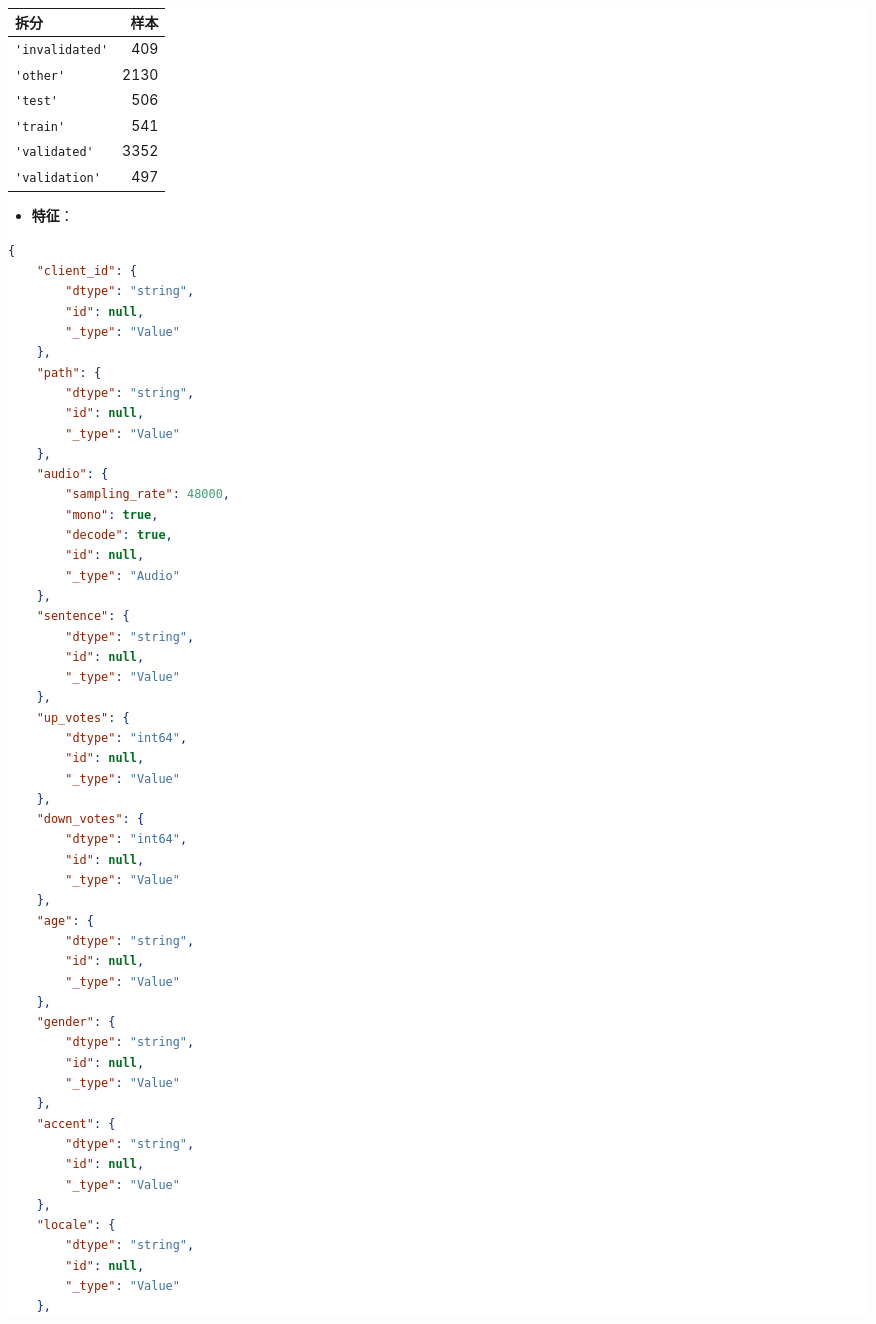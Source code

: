 拆分 | 样本
:-- | --:
`'invalidated'` | 409
`'other'` | 2130
`'test'` | 506
`'train'` | 541
`'validated'` | 3352
`'validation'` | 497

- **特征**：

```json
{
    "client_id": {
        "dtype": "string",
        "id": null,
        "_type": "Value"
    },
    "path": {
        "dtype": "string",
        "id": null,
        "_type": "Value"
    },
    "audio": {
        "sampling_rate": 48000,
        "mono": true,
        "decode": true,
        "id": null,
        "_type": "Audio"
    },
    "sentence": {
        "dtype": "string",
        "id": null,
        "_type": "Value"
    },
    "up_votes": {
        "dtype": "int64",
        "id": null,
        "_type": "Value"
    },
    "down_votes": {
        "dtype": "int64",
        "id": null,
        "_type": "Value"
    },
    "age": {
        "dtype": "string",
        "id": null,
        "_type": "Value"
    },
    "gender": {
        "dtype": "string",
        "id": null,
        "_type": "Value"
    },
    "accent": {
        "dtype": "string",
        "id": null,
        "_type": "Value"
    },
    "locale": {
        "dtype": "string",
        "id": null,
        "_type": "Value"
    },
```
